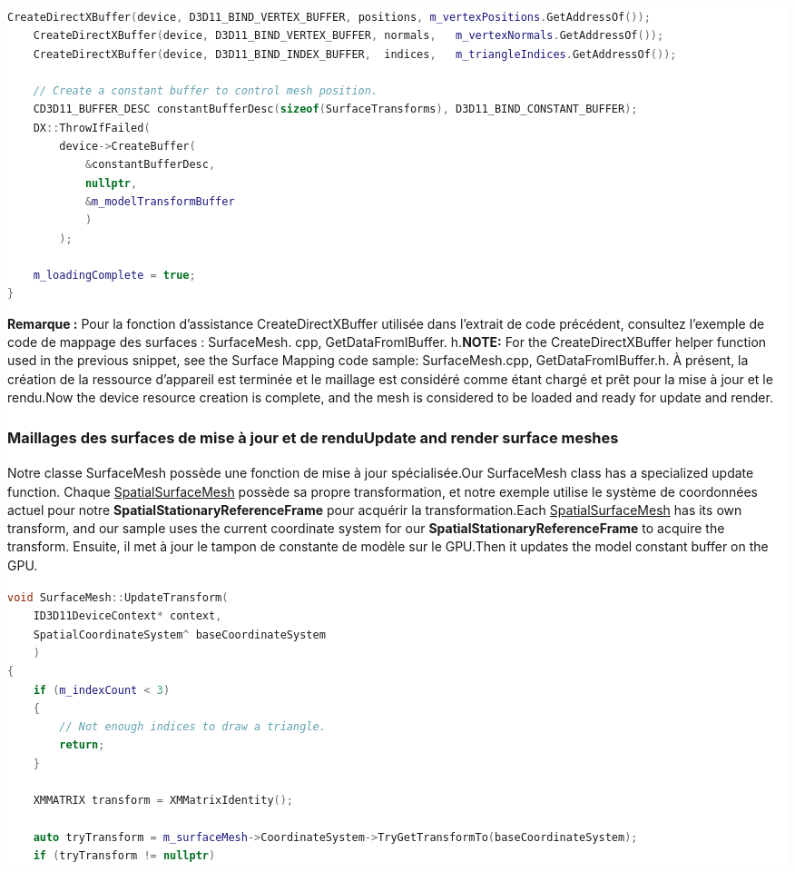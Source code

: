 ```cpp
CreateDirectXBuffer(device, D3D11_BIND_VERTEX_BUFFER, positions, m_vertexPositions.GetAddressOf());
    CreateDirectXBuffer(device, D3D11_BIND_VERTEX_BUFFER, normals,   m_vertexNormals.GetAddressOf());
    CreateDirectXBuffer(device, D3D11_BIND_INDEX_BUFFER,  indices,   m_triangleIndices.GetAddressOf());

    // Create a constant buffer to control mesh position.
    CD3D11_BUFFER_DESC constantBufferDesc(sizeof(SurfaceTransforms), D3D11_BIND_CONSTANT_BUFFER);
    DX::ThrowIfFailed(
        device->CreateBuffer(
            &constantBufferDesc,
            nullptr,
            &m_modelTransformBuffer
            )
        );

    m_loadingComplete = true;
}
```

<span data-ttu-id="6a7c0-234">**Remarque :** Pour la fonction d’assistance CreateDirectXBuffer utilisée dans l’extrait de code précédent, consultez l’exemple de code de mappage des surfaces : SurfaceMesh. cpp, GetDataFromIBuffer. h.</span><span class="sxs-lookup"><span data-stu-id="6a7c0-234">**NOTE:** For the CreateDirectXBuffer helper function used in the previous snippet, see the Surface Mapping code sample: SurfaceMesh.cpp, GetDataFromIBuffer.h.</span></span> <span data-ttu-id="6a7c0-235">À présent, la création de la ressource d’appareil est terminée et le maillage est considéré comme étant chargé et prêt pour la mise à jour et le rendu.</span><span class="sxs-lookup"><span data-stu-id="6a7c0-235">Now the device resource creation is complete, and the mesh is considered to be loaded and ready for update and render.</span></span>

### <a name="update-and-render-surface-meshes"></a><span data-ttu-id="6a7c0-236">Maillages des surfaces de mise à jour et de rendu</span><span class="sxs-lookup"><span data-stu-id="6a7c0-236">Update and render surface meshes</span></span>

<span data-ttu-id="6a7c0-237">Notre classe SurfaceMesh possède une fonction de mise à jour spécialisée.</span><span class="sxs-lookup"><span data-stu-id="6a7c0-237">Our SurfaceMesh class has a specialized update function.</span></span> <span data-ttu-id="6a7c0-238">Chaque [SpatialSurfaceMesh](https://msdn.microsoft.com/library/windows/apps/windows.perception.spatial.surfaces.spatialsurfacemesh.aspx) possède sa propre transformation, et notre exemple utilise le système de coordonnées actuel pour notre **SpatialStationaryReferenceFrame** pour acquérir la transformation.</span><span class="sxs-lookup"><span data-stu-id="6a7c0-238">Each [SpatialSurfaceMesh](https://msdn.microsoft.com/library/windows/apps/windows.perception.spatial.surfaces.spatialsurfacemesh.aspx) has its own transform, and our sample uses the current coordinate system for our **SpatialStationaryReferenceFrame** to acquire the transform.</span></span> <span data-ttu-id="6a7c0-239">Ensuite, il met à jour le tampon de constante de modèle sur le GPU.</span><span class="sxs-lookup"><span data-stu-id="6a7c0-239">Then it updates the model constant buffer on the GPU.</span></span>

```cpp
void SurfaceMesh::UpdateTransform(
    ID3D11DeviceContext* context,
    SpatialCoordinateSystem^ baseCoordinateSystem
    )
{
    if (m_indexCount < 3)
    {
        // Not enough indices to draw a triangle.
        return;
    }

    XMMATRIX transform = XMMatrixIdentity();

    auto tryTransform = m_surfaceMesh->CoordinateSystem->TryGetTransformTo(baseCoordinateSystem);
    if (tryTransform != nullptr)
```